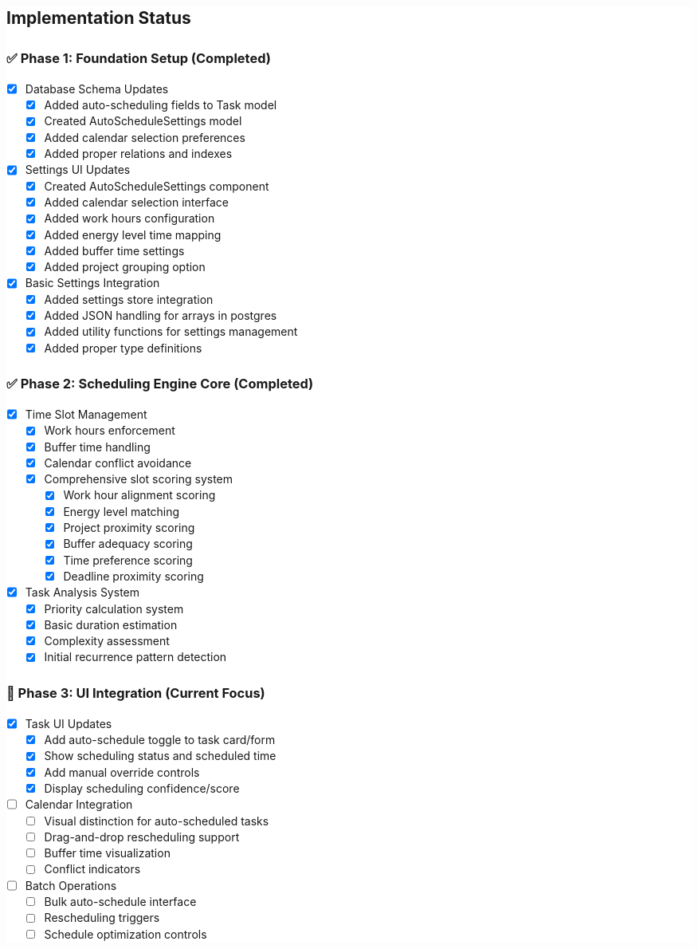 ## Implementation Status

### ✅ Phase 1: Foundation Setup (Completed)
- [x] Database Schema Updates
  - [x] Added auto-scheduling fields to Task model
  - [x] Created AutoScheduleSettings model
  - [x] Added calendar selection preferences
  - [x] Added proper relations and indexes
- [x] Settings UI Updates
  - [x] Created AutoScheduleSettings component
  - [x] Added calendar selection interface
  - [x] Added work hours configuration
  - [x] Added energy level time mapping
  - [x] Added buffer time settings
  - [x] Added project grouping option
- [x] Basic Settings Integration
  - [x] Added settings store integration
  - [x] Added JSON handling for arrays in postgres
  - [x] Added utility functions for settings management
  - [x] Added proper type definitions

### ✅ Phase 2: Scheduling Engine Core (Completed)
- [x] Time Slot Management
  - [x] Work hours enforcement
  - [x] Buffer time handling
  - [x] Calendar conflict avoidance
  - [x] Comprehensive slot scoring system
    - [x] Work hour alignment scoring
    - [x] Energy level matching
    - [x] Project proximity scoring
    - [x] Buffer adequacy scoring
    - [x] Time preference scoring
    - [x] Deadline proximity scoring
- [x] Task Analysis System
  - [x] Priority calculation system
  - [x] Basic duration estimation
  - [x] Complexity assessment
  - [x] Initial recurrence pattern detection

### 🚧 Phase 3: UI Integration (Current Focus)
- [x] Task UI Updates
  - [x] Add auto-schedule toggle to task card/form
  - [x] Show scheduling status and scheduled time
  - [x] Add manual override controls
  - [x] Display scheduling confidence/score
- [ ] Calendar Integration
  - [ ] Visual distinction for auto-scheduled tasks
  - [ ] Drag-and-drop rescheduling support
  - [ ] Buffer time visualization
  - [ ] Conflict indicators
- [ ] Batch Operations
  - [ ] Bulk auto-schedule interface
  - [ ] Rescheduling triggers
  - [ ] Schedule optimization controls
